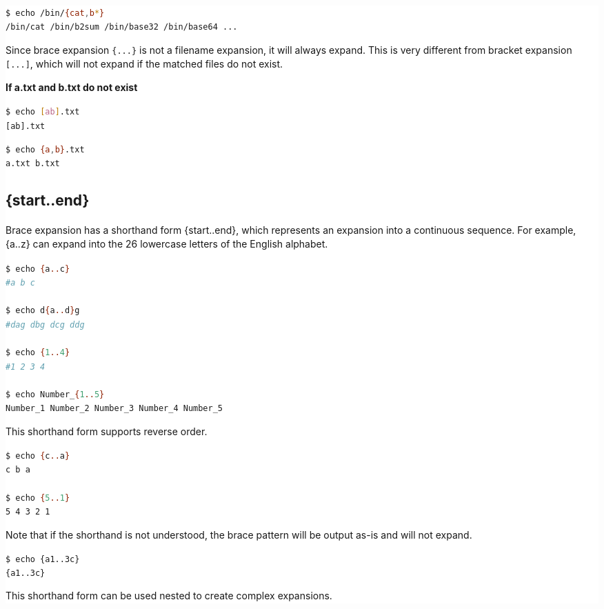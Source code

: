 ```bash
$ echo /bin/{cat,b*}
/bin/cat /bin/b2sum /bin/base32 /bin/base64 ...
```

Since brace expansion `{...}` is not a filename expansion, it will always expand. This is very different from bracket expansion `[...]`, which will not expand if the matched files do not exist. 

**If a.txt and b.txt do not exist**

```bash
$ echo [ab].txt
[ab].txt
```

```bash
$ echo {a,b}.txt
a.txt b.txt
```

## {start..end} 
Brace expansion has a shorthand form {start..end}, which represents an expansion into a continuous sequence. For example, {a..z} can expand into the 26 lowercase letters of the English alphabet.

```bash
$ echo {a..c}
#a b c

$ echo d{a..d}g
#dag dbg dcg ddg

$ echo {1..4}
#1 2 3 4

$ echo Number_{1..5}
Number_1 Number_2 Number_3 Number_4 Number_5
```

This shorthand form supports reverse order.

```bash
$ echo {c..a}
c b a

$ echo {5..1}
5 4 3 2 1
```

Note that if the shorthand is not understood, the brace pattern will be output as-is and will not expand.

```bash
$ echo {a1..3c}
{a1..3c}
```

This shorthand form can be used nested to create complex expansions.
